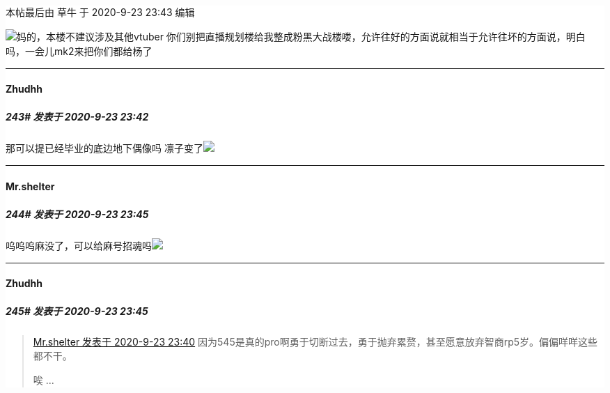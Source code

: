 

 本帖最后由 草牛 于 2020-9-23 23:43 编辑 

<img src="https://static.saraba1st.com/image/smiley/face2017/067.png" referrerpolicy="no-referrer">妈的，本楼不建议涉及其他vtuber
你们别把直播规划楼给我整成粉黑大战楼喽，允许往好的方面说就相当于允许往坏的方面说，明白吗，一会儿mk2来把你们都给杨了







*****

####  Zhudhh  
##### 243#       发表于 2020-9-23 23:42




那可以提已经毕业的底边地下偶像吗 凛子变了<img src="https://static.saraba1st.com/image/smiley/face2017/049.png" referrerpolicy="no-referrer">







*****

####  Mr.shelter  
##### 244#       发表于 2020-9-23 23:45




呜呜呜麻没了，可以给麻号招魂吗<img src="https://static.saraba1st.com/image/smiley/face2017/118.png" referrerpolicy="no-referrer">







*****

####  Zhudhh  
##### 245#       发表于 2020-9-23 23:45



<blockquote><a href="httphttps://bbs.saraba1st.com/2b/forum.php?mod=redirect&amp;goto=findpost&amp;pid=48831298&amp;ptid=1960786" target="_blank">Mr.shelter 发表于 2020-9-23 23:40</a>
因为545是真的pro啊勇于切断过去，勇于抛弃累赘，甚至愿意放弃智商rp5岁。偏偏咩咩这些都不干。

唉 ...</blockquote>
